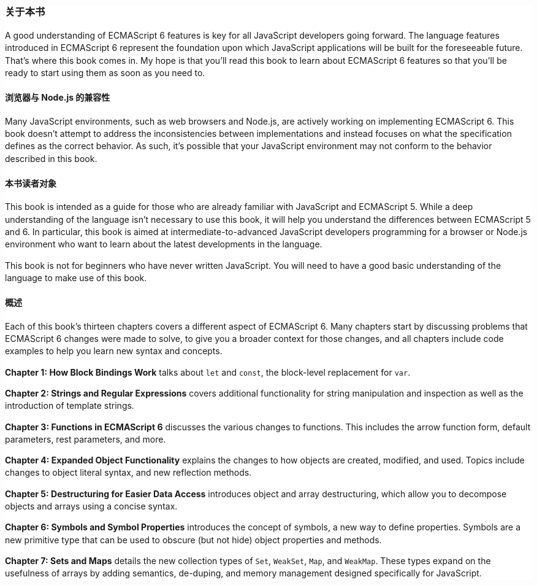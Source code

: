 ### 关于本书

A good understanding of ECMAScript 6 features is key for all JavaScript developers going forward. The language features introduced in ECMAScript 6 represent the foundation upon which JavaScript applications will be built for the foreseeable future. That’s where this book comes in. My hope is that you’ll read this book to learn about ECMAScript 6 features so that you’ll be ready to start using them as soon as you need to.

#### 浏览器与 Node.js 的兼容性

Many JavaScript environments, such as web browsers and Node.js, are actively working on implementing ECMAScript 6\. This book doesn’t attempt to address the inconsistencies between implementations and instead focuses on what the specification defines as the correct behavior. As such, it’s possible that your JavaScript environment may not conform to the behavior described in this book.

#### 本书读者对象

This book is intended as a guide for those who are already familiar with JavaScript and ECMAScript 5\. While a deep understanding of the language isn’t necessary to use this book, it will help you understand the differences between ECMAScript 5 and 6\. In particular, this book is aimed at intermediate-to-advanced JavaScript developers programming for a browser or Node.js environment who want to learn about the latest developments in the language.

This book is not for beginners who have never written JavaScript. You will need to have a good basic understanding of the language to make use of this book.

#### 概述

Each of this book’s thirteen chapters covers a different aspect of ECMAScript 6\. Many chapters start by discussing problems that ECMAScript 6 changes were made to solve, to give you a broader context for those changes, and all chapters include code examples to help you learn new syntax and concepts.

**Chapter 1: How Block Bindings Work** talks about `let` and `const`, the block-level replacement for `var`.

**Chapter 2: Strings and Regular Expressions** covers additional functionality for string manipulation and inspection as well as the introduction of template strings.

**Chapter 3: Functions in ECMAScript 6** discusses the various changes to functions. This includes the arrow function form, default parameters, rest parameters, and more.

**Chapter 4: Expanded Object Functionality** explains the changes to how objects are created, modified, and used. Topics include changes to object literal syntax, and new reflection methods.

**Chapter 5: Destructuring for Easier Data Access** introduces object and array destructuring, which allow you to decompose objects and arrays using a concise syntax.

**Chapter 6: Symbols and Symbol Properties** introduces the concept of symbols, a new way to define properties. Symbols are a new primitive type that can be used to obscure (but not hide) object properties and methods.

**Chapter 7: Sets and Maps** details the new collection types of `Set`, `WeakSet`, `Map`, and `WeakMap`. These types expand on the usefulness of arrays by adding semantics, de-duping, and memory management designed specifically for JavaScript.
